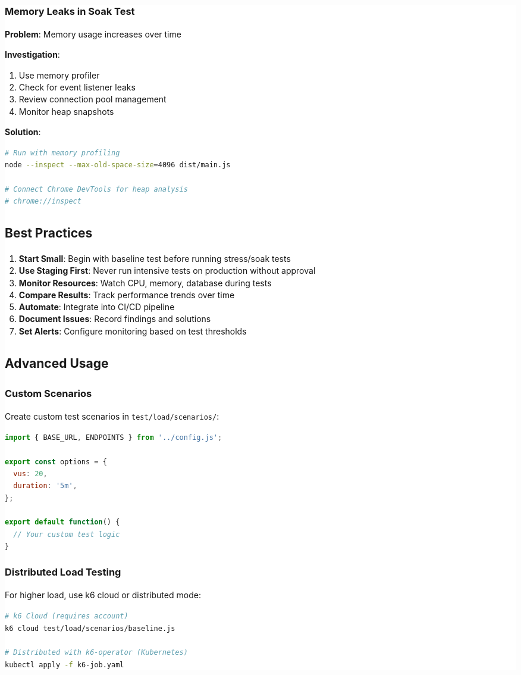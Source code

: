 ### Memory Leaks in Soak Test

**Problem**: Memory usage increases over time

**Investigation**:
1. Use memory profiler
2. Check for event listener leaks
3. Review connection pool management
4. Monitor heap snapshots

**Solution**:
```bash
# Run with memory profiling
node --inspect --max-old-space-size=4096 dist/main.js

# Connect Chrome DevTools for heap analysis
# chrome://inspect
```

## Best Practices

1. **Start Small**: Begin with baseline test before running stress/soak tests
2. **Use Staging First**: Never run intensive tests on production without approval
3. **Monitor Resources**: Watch CPU, memory, database during tests
4. **Compare Results**: Track performance trends over time
5. **Automate**: Integrate into CI/CD pipeline
6. **Document Issues**: Record findings and solutions
7. **Set Alerts**: Configure monitoring based on test thresholds

## Advanced Usage

### Custom Scenarios

Create custom test scenarios in `test/load/scenarios/`:

```javascript
import { BASE_URL, ENDPOINTS } from '../config.js';

export const options = {
  vus: 20,
  duration: '5m',
};

export default function() {
  // Your custom test logic
}
```

### Distributed Load Testing

For higher load, use k6 cloud or distributed mode:

```bash
# k6 Cloud (requires account)
k6 cloud test/load/scenarios/baseline.js

# Distributed with k6-operator (Kubernetes)
kubectl apply -f k6-job.yaml
```
